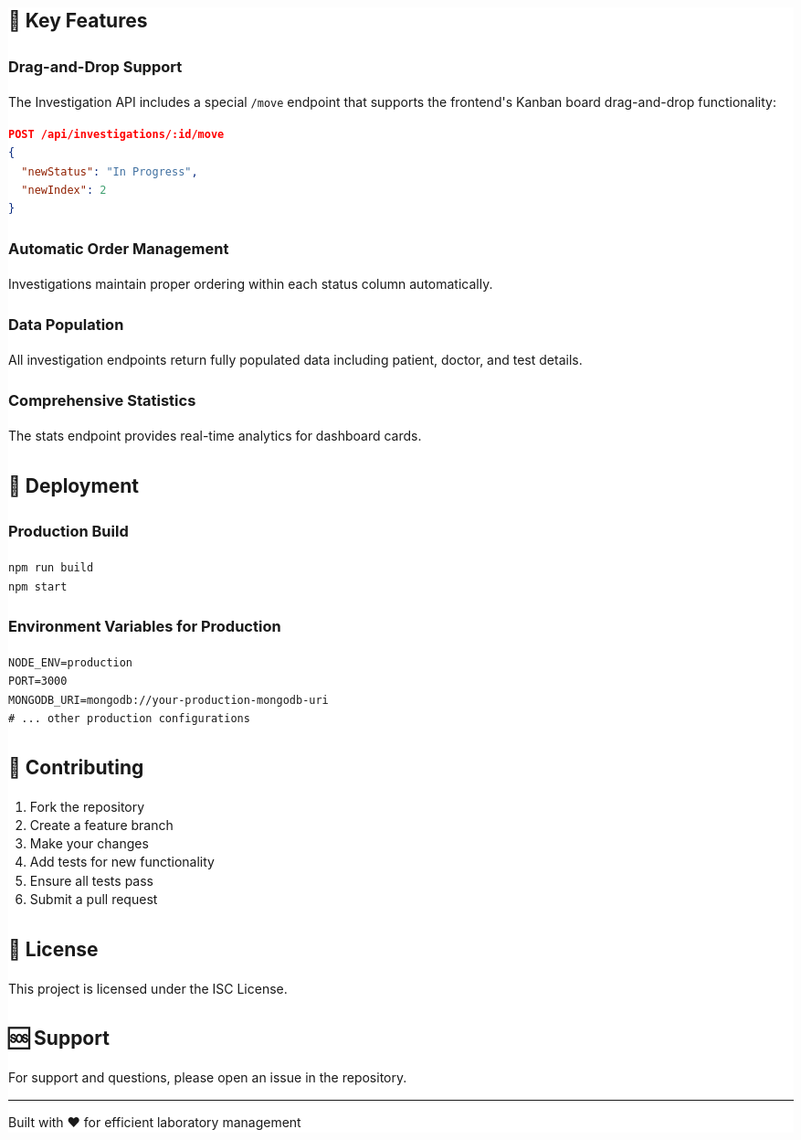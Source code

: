 ## 🎯 Key Features

### Drag-and-Drop Support
The Investigation API includes a special `/move` endpoint that supports the frontend's Kanban board drag-and-drop functionality:

```json
POST /api/investigations/:id/move
{
  "newStatus": "In Progress",
  "newIndex": 2
}
```

### Automatic Order Management
Investigations maintain proper ordering within each status column automatically.

### Data Population
All investigation endpoints return fully populated data including patient, doctor, and test details.

### Comprehensive Statistics
The stats endpoint provides real-time analytics for dashboard cards.

## 🚀 Deployment

### Production Build
```bash
npm run build
npm start
```

### Environment Variables for Production
```env
NODE_ENV=production
PORT=3000
MONGODB_URI=mongodb://your-production-mongodb-uri
# ... other production configurations
```

## 🤝 Contributing

1. Fork the repository
2. Create a feature branch
3. Make your changes
4. Add tests for new functionality
5. Ensure all tests pass
6. Submit a pull request

## 📄 License

This project is licensed under the ISC License.

## 🆘 Support

For support and questions, please open an issue in the repository.

---

Built with ❤️ for efficient laboratory management 